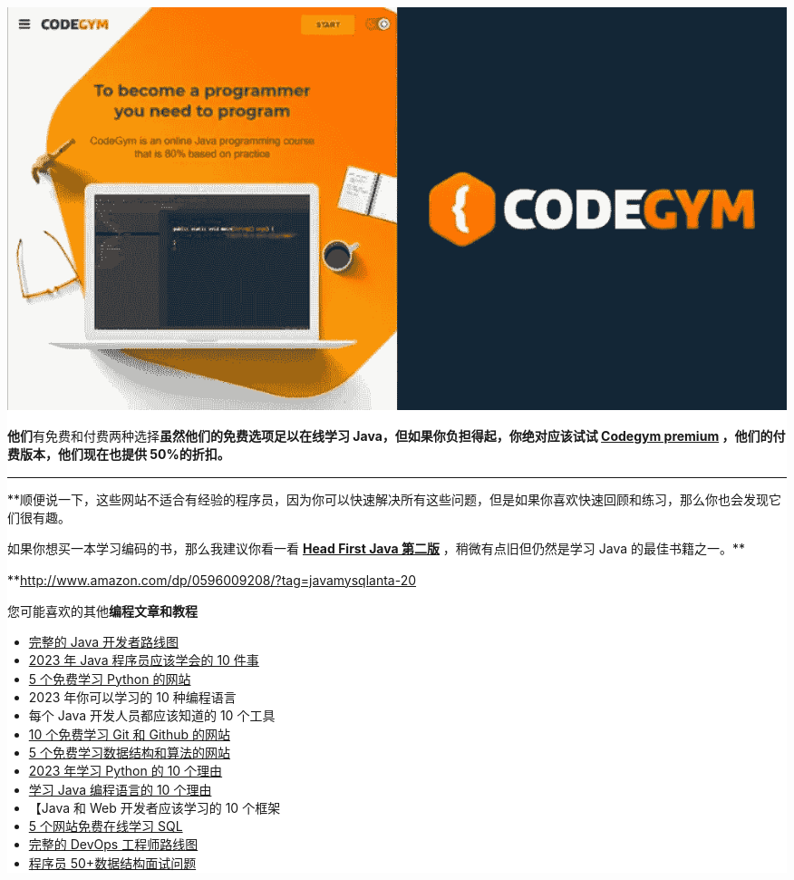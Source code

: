 **[![](img/3d7110483fbb56e552c388b93bd83dae.png)](https://codegym.cc/sale/?ref=javinpaul3)**

**他们**有免费和付费两种选择**虽然他们的免费选项足以在线学习 Java，但如果你负担得起，你绝对应该试试 [**Codegym premium**](https://codegym.cc/sale/?ref=javinpaul3) ，他们的付费版本，他们现在也提供 50%的折扣。**

 **** 

**顺便说一下，这些网站不适合有经验的程序员，因为你可以快速解决所有这些问题，但是如果你喜欢快速回顾和练习，那么你也会发现它们很有趣。

如果你想买一本学习编码的书，那么我建议你看一看 [**Head First Java 第二版**](http://www.amazon.com/dp/0596009208/?tag=javamysqlanta-20) ，稍微有点旧但仍然是学习 Java 的最佳书籍之一。**

**<http://www.amazon.com/dp/0596009208/?tag=javamysqlanta-20>  

您可能喜欢的其他**编程文章和教程**

*   [完整的 Java 开发者路线图](/javarevisited/the-java-programmer-roadmap-f9db163ef2c2)
*   [2023 年 Java 程序员应该学会的 10 件事](https://javarevisited.blogspot.com/2017/12/10-things-java-programmers-should-learn.html#axzz5atl0BngO)
*   [5 个免费学习 Python 的网站](https://javarevisited.blogspot.com/2019/09/5-websites-to-learn-python-for-free.html)
*   2023 年你可以学习的 10 种编程语言
*   每个 Java 开发人员都应该知道的 10 个工具
*   [10 个免费学习 Git 和 Github 的网站](https://javarevisited.blogspot.com/2019/05/10-free-websites-to-learn-git-online.html)
*   [5 个免费学习数据结构和算法的网站](https://javarevisited.blogspot.com/2017/02/5-websites-for-practicing-data-structure-algorithms-for-coding-interviews.html)
*   [2023 年学习 Python 的 10 个理由](https://javarevisited.blogspot.com/2018/05/10-reasons-to-learn-python-programming.html)
*   [学习 Java 编程语言的 10 个理由](/javarevisited/why-java-is-the-best-programming-language-to-learn-coding-for-beginners-cba79aed1271)
*   【Java 和 Web 开发者应该学习的 10 个框架
*   [5 个网站免费在线学习 SQL](https://javarevisited.blogspot.com/2015/06/5-websites-to-learn-sql-online-for-free.html)
*   [完整的 DevOps 工程师路线图](/hackernoon/the-2018-devops-roadmap-31588d8670cb)
*   [程序员 50+数据结构面试问题](/hackernoon/50-data-structure-and-algorithms-interview-questions-for-programmers-b4b1ac61f5b0)
